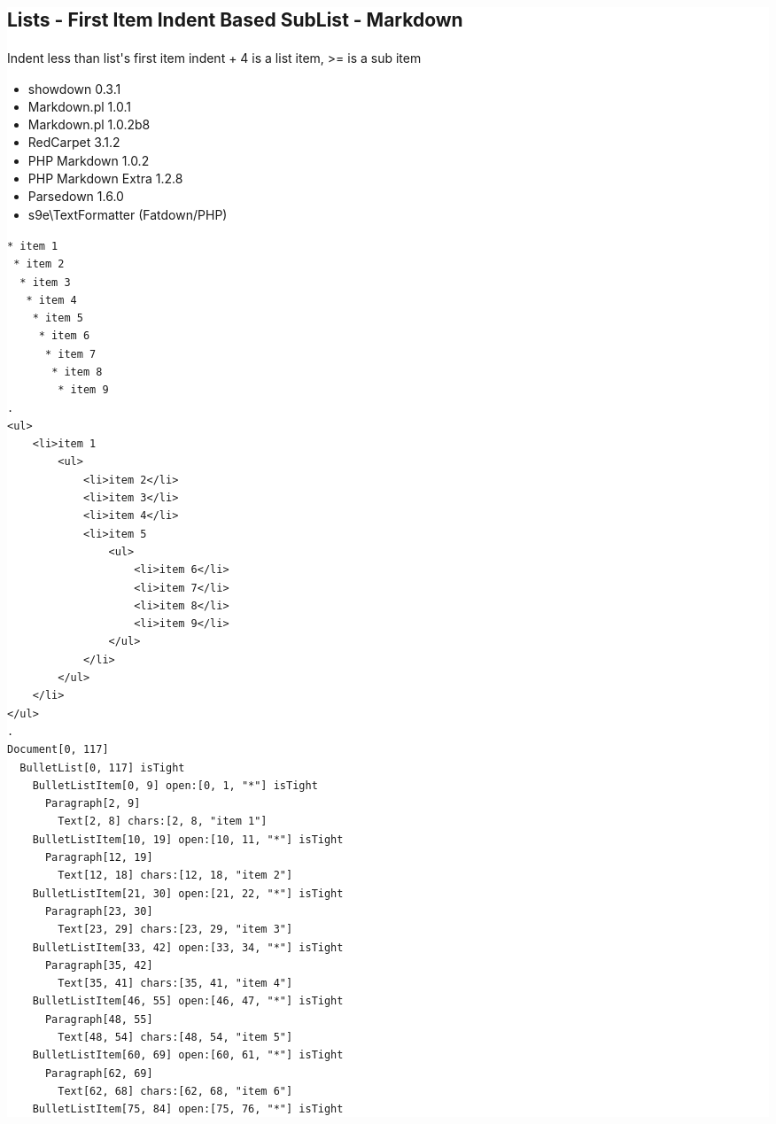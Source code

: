 

## Lists - First Item Indent Based SubList - Markdown

Indent less than list's first item indent + 4 is a list item, >= is a sub item

- showdown 0.3.1
- Markdown.pl 1.0.1
- Markdown.pl 1.0.2b8
- RedCarpet 3.1.2
- PHP Markdown 1.0.2
- PHP Markdown Extra 1.2.8
- Parsedown 1.6.0
- s9e\TextFormatter (Fatdown/PHP)

```````````````````````````````` example(Lists - First Item Indent Based SubList - Markdown: 1) options(list-first-item-indent-based-content-indent, lists-not-item-indent-relative-to-last-item)
* item 1
 * item 2
  * item 3
   * item 4
    * item 5
     * item 6
      * item 7
       * item 8
        * item 9
.
<ul>
    <li>item 1
        <ul>
            <li>item 2</li>
            <li>item 3</li>
            <li>item 4</li>
            <li>item 5
                <ul>
                    <li>item 6</li>
                    <li>item 7</li>
                    <li>item 8</li>
                    <li>item 9</li>
                </ul>
            </li>
        </ul>
    </li>
</ul>
.
Document[0, 117]
  BulletList[0, 117] isTight
    BulletListItem[0, 9] open:[0, 1, "*"] isTight
      Paragraph[2, 9]
        Text[2, 8] chars:[2, 8, "item 1"]
    BulletListItem[10, 19] open:[10, 11, "*"] isTight
      Paragraph[12, 19]
        Text[12, 18] chars:[12, 18, "item 2"]
    BulletListItem[21, 30] open:[21, 22, "*"] isTight
      Paragraph[23, 30]
        Text[23, 29] chars:[23, 29, "item 3"]
    BulletListItem[33, 42] open:[33, 34, "*"] isTight
      Paragraph[35, 42]
        Text[35, 41] chars:[35, 41, "item 4"]
    BulletListItem[46, 55] open:[46, 47, "*"] isTight
      Paragraph[48, 55]
        Text[48, 54] chars:[48, 54, "item 5"]
    BulletListItem[60, 69] open:[60, 61, "*"] isTight
      Paragraph[62, 69]
        Text[62, 68] chars:[62, 68, "item 6"]
    BulletListItem[75, 84] open:[75, 76, "*"] isTight
````````````````````````````````